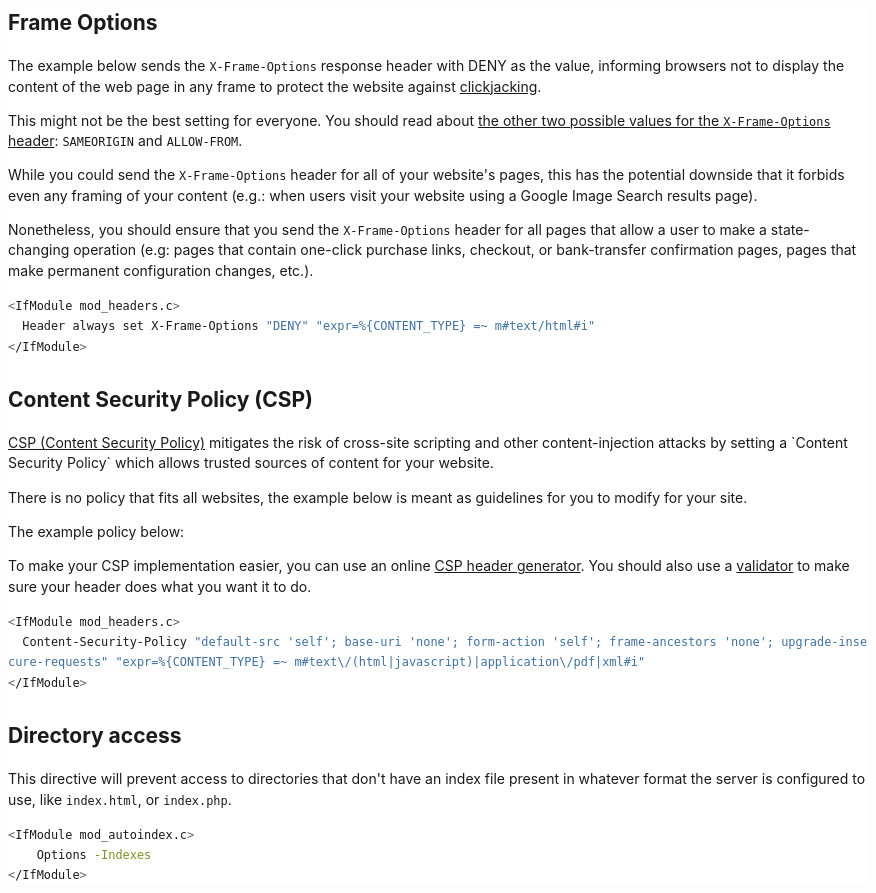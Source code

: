## Frame Options

The example below sends the `X-Frame-Options` response header with DENY as the value, informing browsers not to display the content of the web page in any frame to protect the website against [clickjacking](/en-us/glossary/clickjacking/index.html).

This might not be the best setting for everyone. You should read about [the other two possible values for the `X-Frame-Options` header](https://datatracker.ietf.org/doc/html/rfc7034#section-2.1): `SAMEORIGIN` and `ALLOW-FROM`.

While you could send the `X-Frame-Options` header for all of your website's pages, this has the potential downside that it forbids even any framing of your content (e.g.: when users visit your website using a Google Image Search results page).

Nonetheless, you should ensure that you send the `X-Frame-Options` header for all pages that allow a user to make a state-changing operation (e.g: pages that contain one-click purchase links, checkout, or bank-transfer confirmation pages, pages that make permanent configuration changes, etc.).

```bash
<IfModule mod_headers.c>
  Header always set X-Frame-Options "DENY" "expr=%{CONTENT_TYPE} =~ m#text/html#i"
</IfModule>
```

## Content Security Policy (CSP)

[CSP (Content Security Policy)](https://content-security-policy.com/) mitigates the risk of cross-site scripting and other content-injection attacks by setting a \`Content Security Policy\` which allows trusted sources of content for your website.

There is no policy that fits all websites, the example below is meant as guidelines for you to modify for your site.

The example policy below:

To make your CSP implementation easier, you can use an online [CSP header generator](https://report-uri.com/home/generate/). You should also use a [validator](https://csp-evaluator.withgoogle.com) to make sure your header does what you want it to do.

```bash
<IfModule mod_headers.c>
  Content-Security-Policy "default-src 'self'; base-uri 'none'; form-action 'self'; frame-ancestors 'none'; upgrade-insecure-requests" "expr=%{CONTENT_TYPE} =~ m#text\/(html|javascript)|application\/pdf|xml#i"
</IfModule>
```

## Directory access

This directive will prevent access to directories that don't have an index file present in whatever format the server is configured to use, like `index.html`, or `index.php`.

```bash
<IfModule mod_autoindex.c>
    Options -Indexes
</IfModule>
```
